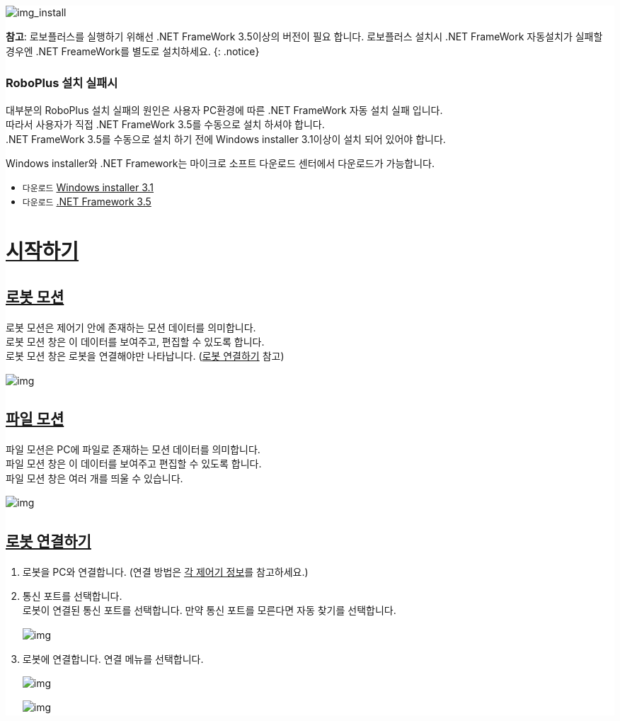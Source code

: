 ![img_install](/assets/images/sw/roboplus_install.png)

**참고**: 로보플러스를 실행하기 위해선 .NET FrameWork 3.5이상의 버전이 필요 합니다. 로보플러스 설치시 .NET FrameWork 자동설치가 실패할 경우엔 .NET FreameWork를 별도로 설치하세요.
{: .notice}

### RoboPlus 설치 실패시

대부분의 RoboPlus 설치 실패의 원인은 사용자 PC환경에 따른 .NET FrameWork 자동 설치 실패 입니다.  
따라서 사용자가 직접 .NET FrameWork 3.5를 수동으로 설치 하셔야 합니다.  
.NET FrameWork 3.5를 수동으로 설치 하기 전에 Windows installer 3.1이상이 설치 되어 있어야 합니다.  

Windows installer와 .NET Framework는 마이크로 소프트 다운로드 센터에서 다운로드가 가능합니다.  

- `다운로드` [Windows installer 3.1](http://www.microsoft.com/downloads/details.aspx?FamilyID=889482fc-5f56-4a38-b838-de776fd4138c&DisplayLang=ko)
- `다운로드` [.NET Framework 3.5](http://www.microsoft.com/downloads/details.aspx?FamilyID=d0e5dea7-ac26-4ad7-b68c-fe5076bba986&DisplayLang=ko)

# [시작하기](#시작하기)

## [로봇 모션](#로봇-모션)

로봇 모션은 제어기 안에 존재하는 모션 데이터를 의미합니다.  
로봇 모션 창은 이 데이터를 보여주고, 편집할 수 있도록 합니다.  
로봇 모션 창은 로봇을 연결해야만 나타납니다. ([로봇 연결하기](#로봇-연결하기) 참고)

![img](/assets/images/sw/rplus1/motion/rmfm_robotmotion.png)

## [파일 모션](#파일-모션)

파일 모션은 PC에 파일로 존재하는 모션 데이터를 의미합니다.  
파일 모션 창은 이 데이터를 보여주고 편집할 수 있도록 합니다.  
파일 모션 창은 여러 개를 띄울 수 있습니다.

![img](/assets/images/sw/rplus1/motion/rmfm_filemotion.png)

## [로봇 연결하기](#로봇-연결하기)

1. 로봇을 PC와 연결합니다. (연결 방법은 [각 제어기 정보]를 참고하세요.)
2. 통신 포트를 선택합니다.  
    로봇이 연결된 통신 포트를 선택합니다. 만약 통신 포트를 모른다면 자동 찾기를 선택합니다.

    ![img](/assets/images/sw/rplus1/motion/conn_portselection.png)

3. 로봇에 연결합니다. 연결 메뉴를 선택합니다.

    ![img](/assets/images/sw/rplus1/motion/conn_connecticon.png)

    ![img](/assets/images/sw/rplus1/motion/conn_connectmenu.png)


[각 제어기 정보]: /docs/kr/parts/controller/controller_compatibility/
[ID 사용 유무 기능]: #id-사용-유무-설정
[관절 오프셋 파라메터]: /docs/kr/software/rplus1/task/programming_02/#관절-오프셋